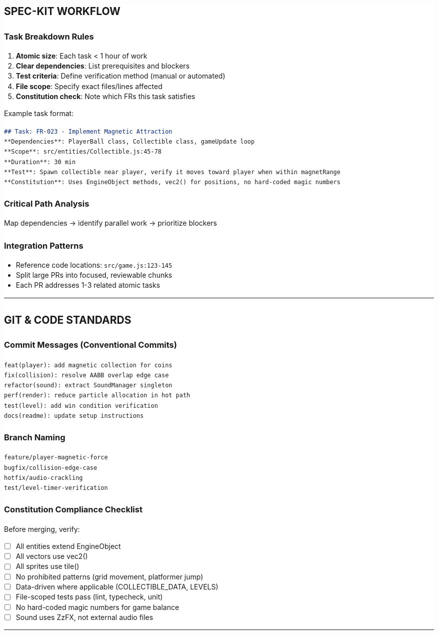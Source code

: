 
## SPEC-KIT WORKFLOW

### Task Breakdown Rules
1. **Atomic size**: Each task < 1 hour of work
2. **Clear dependencies**: List prerequisites and blockers
3. **Test criteria**: Define verification method (manual or automated)
4. **File scope**: Specify exact files/lines affected
5. **Constitution check**: Note which FRs this task satisfies

Example task format:
```markdown
## Task: FR-023 - Implement Magnetic Attraction
**Dependencies**: PlayerBall class, Collectible class, gameUpdate loop
**Scope**: src/entities/Collectible.js:45-78
**Duration**: 30 min
**Test**: Spawn collectible near player, verify it moves toward player when within magnetRange
**Constitution**: Uses EngineObject methods, vec2() for positions, no hard-coded magic numbers
```

### Critical Path Analysis
Map dependencies → identify parallel work → prioritize blockers

### Integration Patterns
- Reference code locations: `src/game.js:123-145`
- Split large PRs into focused, reviewable chunks
- Each PR addresses 1-3 related atomic tasks

---

## GIT & CODE STANDARDS

### Commit Messages (Conventional Commits)
```
feat(player): add magnetic collection for coins
fix(collision): resolve AABB overlap edge case
refactor(sound): extract SoundManager singleton
perf(render): reduce particle allocation in hot path
test(level): add win condition verification
docs(readme): update setup instructions
```

### Branch Naming
```
feature/player-magnetic-force
bugfix/collision-edge-case
hotfix/audio-crackling
test/level-timer-verification
```

### Constitution Compliance Checklist
Before merging, verify:
- [ ] All entities extend EngineObject
- [ ] All vectors use vec2()
- [ ] All sprites use tile()
- [ ] No prohibited patterns (grid movement, platformer jump)
- [ ] Data-driven where applicable (COLLECTIBLE_DATA, LEVELS)
- [ ] File-scoped tests pass (lint, typecheck, unit)
- [ ] No hard-coded magic numbers for game balance
- [ ] Sound uses ZzFX, not external audio files

---